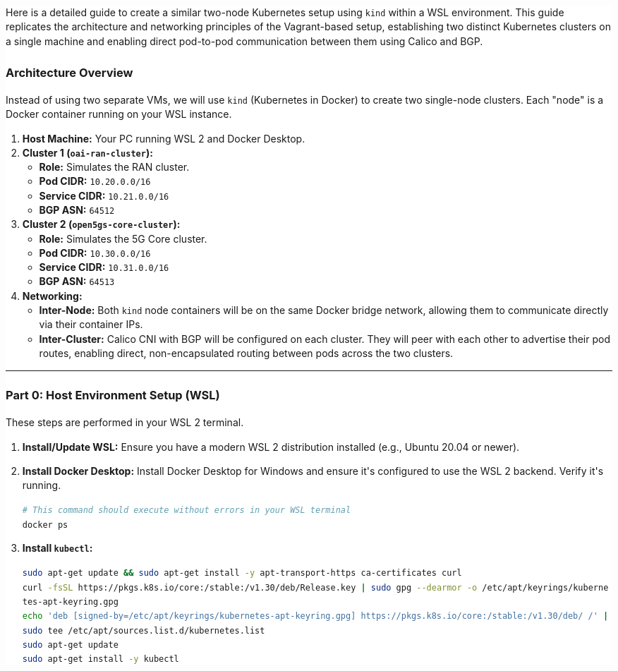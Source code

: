 Here is a detailed guide to create a similar two-node Kubernetes setup using `kind` within a WSL environment. This guide replicates the architecture and networking principles of the Vagrant-based setup, establishing two distinct Kubernetes clusters on a single machine and enabling direct pod-to-pod communication between them using Calico and BGP.

### **Architecture Overview**

Instead of using two separate VMs, we will use `kind` (Kubernetes in Docker) to create two single-node clusters. Each "node" is a Docker container running on your WSL instance.

1.  **Host Machine:** Your PC running WSL 2 and Docker Desktop.
2.  **Cluster 1 (`oai-ran-cluster`):**
    *   **Role:** Simulates the RAN cluster.
    *   **Pod CIDR:** `10.20.0.0/16`
    *   **Service CIDR:** `10.21.0.0/16`
    *   **BGP ASN:** `64512`
3.  **Cluster 2 (`open5gs-core-cluster`):**
    *   **Role:** Simulates the 5G Core cluster.
    *   **Pod CIDR:** `10.30.0.0/16`
    *   **Service CIDR:** `10.31.0.0/16`
    *   **BGP ASN:** `64513`
4.  **Networking:**
    *   **Inter-Node:** Both `kind` node containers will be on the same Docker bridge network, allowing them to communicate directly via their container IPs.
    *   **Inter-Cluster:** Calico CNI with BGP will be configured on each cluster. They will peer with each other to advertise their pod routes, enabling direct, non-encapsulated routing between pods across the two clusters.

---

### **Part 0: Host Environment Setup (WSL)**

These steps are performed in your WSL 2 terminal.

1.  **Install/Update WSL:** Ensure you have a modern WSL 2 distribution installed (e.g., Ubuntu 20.04 or newer).

2.  **Install Docker Desktop:** Install Docker Desktop for Windows and ensure it's configured to use the WSL 2 backend. Verify it's running.
    ```bash
    # This command should execute without errors in your WSL terminal
    docker ps
    ```

3.  **Install `kubectl`:**
    ```bash
    sudo apt-get update && sudo apt-get install -y apt-transport-https ca-certificates curl
    curl -fsSL https://pkgs.k8s.io/core:/stable:/v1.30/deb/Release.key | sudo gpg --dearmor -o /etc/apt/keyrings/kubernetes-apt-keyring.gpg
    echo 'deb [signed-by=/etc/apt/keyrings/kubernetes-apt-keyring.gpg] https://pkgs.k8s.io/core:/stable:/v1.30/deb/ /' | sudo tee /etc/apt/sources.list.d/kubernetes.list
    sudo apt-get update
    sudo apt-get install -y kubectl
    ```
